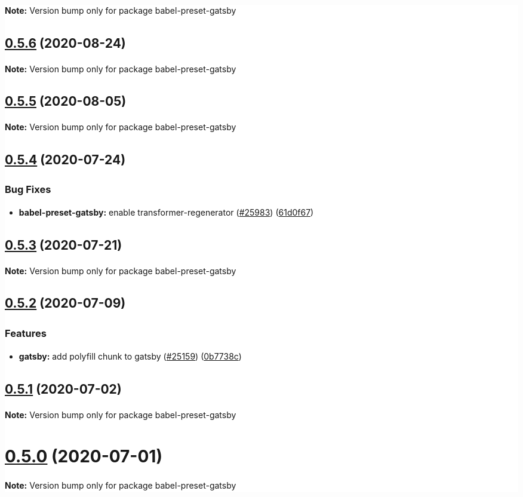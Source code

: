 **Note:** Version bump only for package babel-preset-gatsby

## [0.5.6](https://github.com/gatsbyjs/gatsby/compare/babel-preset-gatsby@0.5.5...babel-preset-gatsby@0.5.6) (2020-08-24)

**Note:** Version bump only for package babel-preset-gatsby

## [0.5.5](https://github.com/gatsbyjs/gatsby/compare/babel-preset-gatsby@0.5.4...babel-preset-gatsby@0.5.5) (2020-08-05)

**Note:** Version bump only for package babel-preset-gatsby

## [0.5.4](https://github.com/gatsbyjs/gatsby/compare/babel-preset-gatsby@0.5.3...babel-preset-gatsby@0.5.4) (2020-07-24)

### Bug Fixes

- **babel-preset-gatsby:** enable transformer-regenerator ([#25983](https://github.com/gatsbyjs/gatsby/issues/25983)) ([61d0f67](https://github.com/gatsbyjs/gatsby/commit/61d0f67))

## [0.5.3](https://github.com/gatsbyjs/gatsby/compare/babel-preset-gatsby@0.5.2...babel-preset-gatsby@0.5.3) (2020-07-21)

**Note:** Version bump only for package babel-preset-gatsby

## [0.5.2](https://github.com/gatsbyjs/gatsby/compare/babel-preset-gatsby@0.5.1...babel-preset-gatsby@0.5.2) (2020-07-09)

### Features

- **gatsby:** add polyfill chunk to gatsby ([#25159](https://github.com/gatsbyjs/gatsby/issues/25159)) ([0b7738c](https://github.com/gatsbyjs/gatsby/commit/0b7738c))

## [0.5.1](https://github.com/gatsbyjs/gatsby/compare/babel-preset-gatsby@0.5.0...babel-preset-gatsby@0.5.1) (2020-07-02)

**Note:** Version bump only for package babel-preset-gatsby

# [0.5.0](https://github.com/gatsbyjs/gatsby/compare/babel-preset-gatsby@0.4.13...babel-preset-gatsby@0.5.0) (2020-07-01)

**Note:** Version bump only for package babel-preset-gatsby
